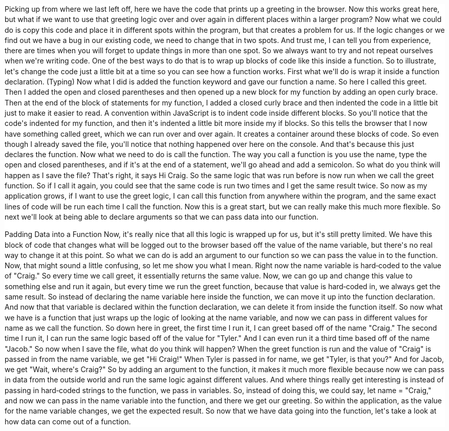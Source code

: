 Picking up from where we last left off, here we have the code that prints up a greeting in the browser. Now this works great here, but what if we want to use that greeting logic over and over again in different places within a larger program? Now what we could do is copy this code and place it in different spots within the program, but that creates a problem for us. If the logic changes or we find out we have a bug in our existing code, we need to change that in two spots. And trust me, I can tell you from experience, there are times when you will forget to update things in more than one spot. So we always want to try and not repeat ourselves when we're writing code. One of the best ways to do that is to wrap up blocks of code like this inside a function. So to illustrate, let's change the code just a little bit at a time so you can see how a function works. First what we'll do is wrap it inside a function declaration. (Typing) Now what I did is added the function keyword and gave our function a name. So here I called this greet. Then I added the open and closed parentheses and then opened up a new block for my function by adding an open curly brace. Then at the end of the block of statements for my function, I added a closed curly brace and then indented the code in a little bit just to make it easier to read. A convention within JavaScript is to indent code inside different blocks. So you'll notice that the code's indented for my function, and then it's indented a little bit more inside my if blocks. So this tells the browser that I now have something called greet, which we can run over and over again. It creates a container around these blocks of code. So even though I already saved the file, you'll notice that nothing happened over here on the console. And that's because this just declares the function. Now what we need to do is call the function. The way you call a function is you use the name, type the open and closed parentheses, and if it's at the end of a statement, we'll go ahead and add a semicolon. So what do you think will happen as I save the file? That's right, it says Hi Craig. So the same logic that was run before is now run when we call the greet function. So if I call it again, you could see that the same code is run two times and I get the same result twice. So now as my application grows, if I want to use the greet logic, I can call this function from anywhere within the program, and the same exact lines of code will be run each time I call the function. Now this is a great start, but we can really make this much more flexible. So next we'll look at being able to declare arguments so that we can pass data into our function.

Padding Data into a Function
Now, it's really nice that all this logic is wrapped up for us, but it's still pretty limited. We have this block of code that changes what will be logged out to the browser based off the value of the name variable, but there's no real way to change it at this point. So what we can do is add an argument to our function so we can pass the value in to the function. Now, that might sound a little confusing, so let me show you what I mean. Right now the name variable is hard‑coded to the value of "Craig." So every time we call greet, it essentially returns the same value. Now, we can go up and change this value to something else and run it again, but every time we run the greet function, because that value is hard‑coded in, we always get the same result. So instead of declaring the name variable here inside the function, we can move it up into the function declaration. And now that that variable is declared within the function declaration, we can delete it from inside the function itself. So now what we have is a function that just wraps up the logic of looking at the name variable, and now we can pass in different values for name as we call the function. So down here in greet, the first time I run it, I can greet based off of the name "Craig." The second time I run it, I can run the same logic based off of the value for "Tyler." And I can even run it a third time based off of the name "Jacob." So now when I save the file, what do you think will happen? When the greet function is run and the value of "Craig" is passed in from the name variable, we get "Hi Craig!" When Tyler is passed in for name, we get "Tyler, is that you?" And for Jacob, we get "Wait, where's Craig?" So by adding an argument to the function, it makes it much more flexible because now we can pass in data from the outside world and run the same logic against different values. And where things really get interesting is instead of passing in hard‑coded strings to the function, we pass in variables. So, instead of doing this, we could say, let name = "Craig," and now we can pass in the name variable into the function, and there we get our greeting. So within the application, as the value for the name variable changes, we get the expected result. So now that we have data going into the function, let's take a look at how data can come out of a function.
